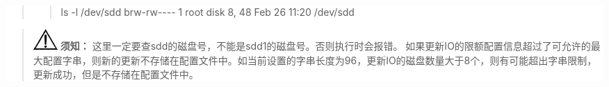 >> ls -l /dev/sdd
>brw-rw---- 1 root disk 8, 48 Feb 26 11:20 /dev/sdd
>```

>![](public_sys-resources/icon-notice.gif) **须知：** 
>这里一定要查sdd的磁盘号，不能是sdd1的磁盘号。否则执行时会报错。
>如果更新IO的限额配置信息超过了可允许的最大配置字串，则新的更新不存储在配置文件中。如当前设置的字串长度为96，更新IO的磁盘数量大于8个，则有可能超出字串限制，更新成功，但是不存储在配置文件中。

